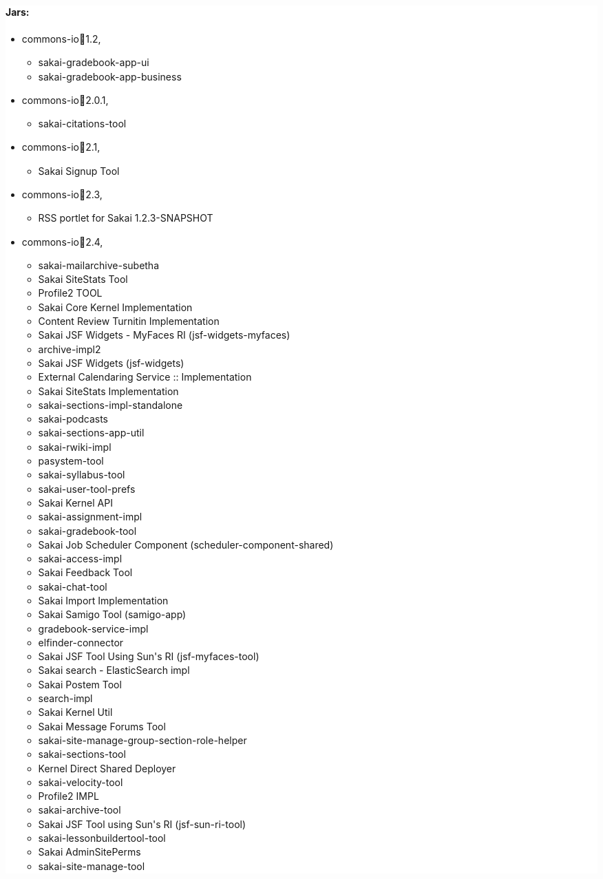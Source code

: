  #### Jars:

* commons-io:jar:1.2,
  *  sakai-gradebook-app-ui
  *  sakai-gradebook-app-business

* commons-io:jar:2.0.1,
  *  sakai-citations-tool

* commons-io:jar:2.1,
  *  Sakai Signup Tool

* commons-io:jar:2.3,
  *  RSS portlet for Sakai 1.2.3-SNAPSHOT

* commons-io:jar:2.4,
  *  sakai-mailarchive-subetha
  *  Sakai SiteStats Tool
  *  Profile2 TOOL
  *  Sakai Core Kernel Implementation
  *  Content Review Turnitin Implementation
  *  Sakai JSF Widgets - MyFaces RI (jsf-widgets-myfaces)
  *  archive-impl2
  *  Sakai JSF Widgets (jsf-widgets)
  *  External Calendaring Service :: Implementation
  *  Sakai SiteStats Implementation
  *  sakai-sections-impl-standalone
  *  sakai-podcasts
  *  sakai-sections-app-util
  *  sakai-rwiki-impl
  *  pasystem-tool
  *  sakai-syllabus-tool
  *  sakai-user-tool-prefs
  *  Sakai Kernel API
  *  sakai-assignment-impl
  *  sakai-gradebook-tool
  *  Sakai Job Scheduler Component (scheduler-component-shared)
  *  sakai-access-impl
  *  Sakai Feedback Tool
  *  sakai-chat-tool
  *  Sakai Import Implementation
  *  Sakai Samigo Tool (samigo-app)
  *  gradebook-service-impl
  *  elfinder-connector
  *  Sakai JSF Tool Using Sun's RI (jsf-myfaces-tool)
  *  Sakai search - ElasticSearch impl
  *  Sakai Postem Tool
  *  search-impl
  *  Sakai Kernel Util
  *  Sakai Message Forums Tool
  *  sakai-site-manage-group-section-role-helper
  *  sakai-sections-tool
  *  Kernel Direct Shared Deployer
  *  sakai-velocity-tool
  *  Profile2 IMPL
  *  sakai-archive-tool
  *  Sakai JSF Tool using Sun's RI (jsf-sun-ri-tool)
  *  sakai-lessonbuildertool-tool
  *  Sakai AdminSitePerms
  *  sakai-site-manage-tool
